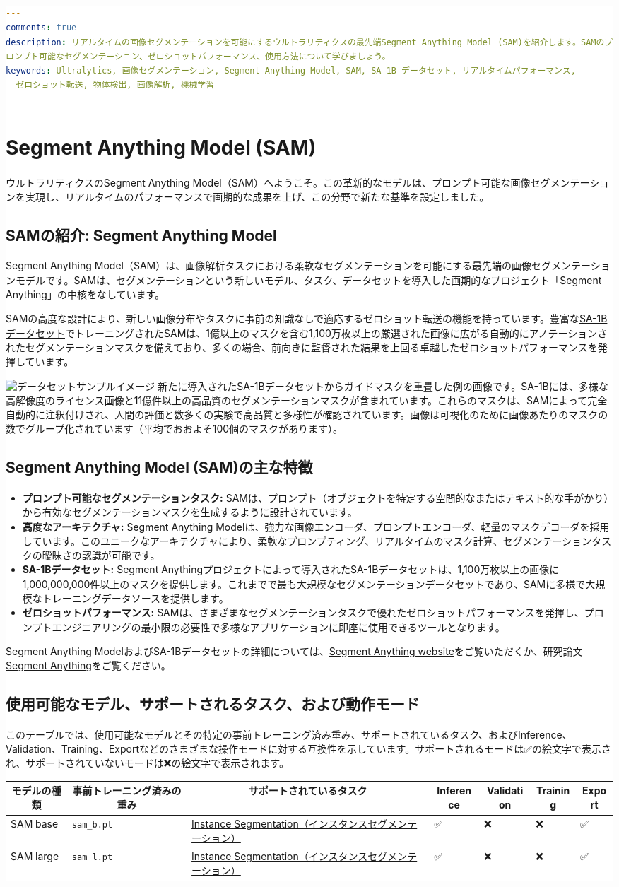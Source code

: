 ```yaml
---
comments: true
description: リアルタイムの画像セグメンテーションを可能にするウルトラリティクスの最先端Segment Anything Model (SAM)を紹介します。SAMのプロンプト可能なセグメンテーション、ゼロショットパフォーマンス、使用方法について学びましょう。
keywords: Ultralytics, 画像セグメンテーション, Segment Anything Model, SAM, SA-1B データセット, リアルタイムパフォーマンス,
  ゼロショット転送, 物体検出, 画像解析, 機械学習
---
```


# Segment Anything Model (SAM)

ウルトラリティクスのSegment Anything Model（SAM）へようこそ。この革新的なモデルは、プロンプト可能な画像セグメンテーションを実現し、リアルタイムのパフォーマンスで画期的な成果を上げ、この分野で新たな基準を設定しました。

## SAMの紹介: Segment Anything Model

Segment Anything Model（SAM）は、画像解析タスクにおける柔軟なセグメンテーションを可能にする最先端の画像セグメンテーションモデルです。SAMは、セグメンテーションという新しいモデル、タスク、データセットを導入した画期的なプロジェクト「Segment Anything」の中核をなしています。

SAMの高度な設計により、新しい画像分布やタスクに事前の知識なしで適応するゼロショット転送の機能を持っています。豊富な[SA-1B データセット](https://ai.facebook.com/datasets/segment-anything/)でトレーニングされたSAMは、1億以上のマスクを含む1,100万枚以上の厳選された画像に広がる自動的にアノテーションされたセグメンテーションマスクを備えており、多くの場合、前向きに監督された結果を上回る卓越したゼロショットパフォーマンスを発揮しています。

![データセットサンプルイメージ](https://user-images.githubusercontent.com/26833433/238056229-0e8ffbeb-f81a-477e-a490-aff3d82fd8ce.jpg) 新たに導入されたSA-1Bデータセットからガイドマスクを重畳した例の画像です。SA-1Bには、多様な高解像度のライセンス画像と11億件以上の高品質のセグメンテーションマスクが含まれています。これらのマスクは、SAMによって完全自動的に注釈付けされ、人間の評価と数多くの実験で高品質と多様性が確認されています。画像は可視化のために画像あたりのマスクの数でグループ化されています（平均でおおよそ100個のマスクがあります）。

## Segment Anything Model (SAM)の主な特徴

- **プロンプト可能なセグメンテーションタスク:** SAMは、プロンプト（オブジェクトを特定する空間的なまたはテキスト的な手がかり）から有効なセグメンテーションマスクを生成するように設計されています。
- **高度なアーキテクチャ:** Segment Anything Modelは、強力な画像エンコーダ、プロンプトエンコーダ、軽量のマスクデコーダを採用しています。このユニークなアーキテクチャにより、柔軟なプロンプティング、リアルタイムのマスク計算、セグメンテーションタスクの曖昧さの認識が可能です。
- **SA-1Bデータセット:** Segment Anythingプロジェクトによって導入されたSA-1Bデータセットは、1,100万枚以上の画像に1,000,000,000件以上のマスクを提供します。これまでで最も大規模なセグメンテーションデータセットであり、SAMに多様で大規模なトレーニングデータソースを提供します。
- **ゼロショットパフォーマンス:** SAMは、さまざまなセグメンテーションタスクで優れたゼロショットパフォーマンスを発揮し、プロンプトエンジニアリングの最小限の必要性で多様なアプリケーションに即座に使用できるツールとなります。

Segment Anything ModelおよびSA-1Bデータセットの詳細については、[Segment Anything website](https://segment-anything.com)をご覧いただくか、研究論文[Segment Anything](https://arxiv.org/abs/2304.02643)をご覧ください。

## 使用可能なモデル、サポートされるタスク、および動作モード

このテーブルでは、使用可能なモデルとその特定の事前トレーニング済み重み、サポートされているタスク、およびInference、Validation、Training、Exportなどのさまざまな操作モードに対する互換性を示しています。サポートされるモードは✅の絵文字で表示され、サポートされていないモードは❌の絵文字で表示されます。

| モデルの種類    | 事前トレーニング済みの重み | サポートされているタスク                                                  | Inference | Validation | Training | Export |
| --------- | ------------- | ------------------------------------------------------------- | --------- | ---------- | -------- | ------ |
| SAM base  | `sam_b.pt`    | [Instance Segmentation（インスタンスセグメンテーション）](../tasks/segment.md) | ✅         | ❌          | ❌        | ✅      |
| SAM large | `sam_l.pt`    | [Instance Segmentation（インスタンスセグメンテーション）](../tasks/segment.md) | ✅         | ❌          | ❌        | ✅      |

